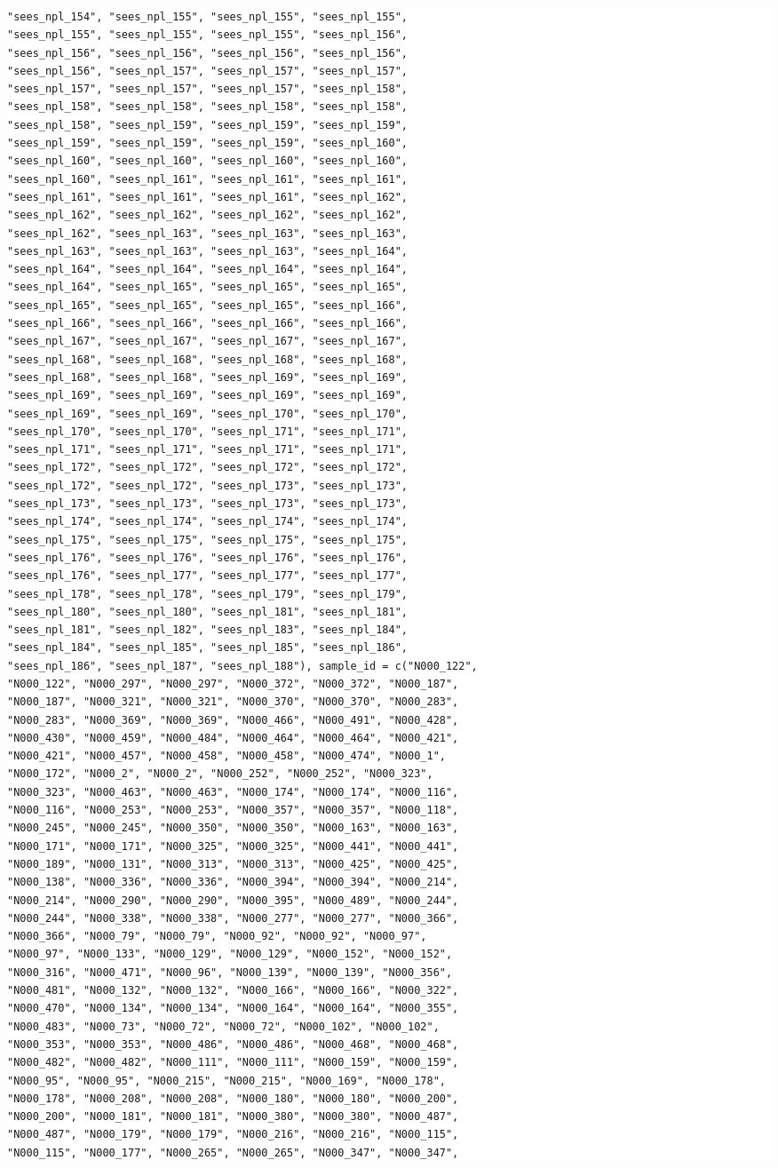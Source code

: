     "sees_npl_154", "sees_npl_155", "sees_npl_155", "sees_npl_155", 
    "sees_npl_155", "sees_npl_155", "sees_npl_155", "sees_npl_156", 
    "sees_npl_156", "sees_npl_156", "sees_npl_156", "sees_npl_156", 
    "sees_npl_156", "sees_npl_157", "sees_npl_157", "sees_npl_157", 
    "sees_npl_157", "sees_npl_157", "sees_npl_157", "sees_npl_158", 
    "sees_npl_158", "sees_npl_158", "sees_npl_158", "sees_npl_158", 
    "sees_npl_158", "sees_npl_159", "sees_npl_159", "sees_npl_159", 
    "sees_npl_159", "sees_npl_159", "sees_npl_159", "sees_npl_160", 
    "sees_npl_160", "sees_npl_160", "sees_npl_160", "sees_npl_160", 
    "sees_npl_160", "sees_npl_161", "sees_npl_161", "sees_npl_161", 
    "sees_npl_161", "sees_npl_161", "sees_npl_161", "sees_npl_162", 
    "sees_npl_162", "sees_npl_162", "sees_npl_162", "sees_npl_162", 
    "sees_npl_162", "sees_npl_163", "sees_npl_163", "sees_npl_163", 
    "sees_npl_163", "sees_npl_163", "sees_npl_163", "sees_npl_164", 
    "sees_npl_164", "sees_npl_164", "sees_npl_164", "sees_npl_164", 
    "sees_npl_164", "sees_npl_165", "sees_npl_165", "sees_npl_165", 
    "sees_npl_165", "sees_npl_165", "sees_npl_165", "sees_npl_166", 
    "sees_npl_166", "sees_npl_166", "sees_npl_166", "sees_npl_166", 
    "sees_npl_167", "sees_npl_167", "sees_npl_167", "sees_npl_167", 
    "sees_npl_168", "sees_npl_168", "sees_npl_168", "sees_npl_168", 
    "sees_npl_168", "sees_npl_168", "sees_npl_169", "sees_npl_169", 
    "sees_npl_169", "sees_npl_169", "sees_npl_169", "sees_npl_169", 
    "sees_npl_169", "sees_npl_169", "sees_npl_170", "sees_npl_170", 
    "sees_npl_170", "sees_npl_170", "sees_npl_171", "sees_npl_171", 
    "sees_npl_171", "sees_npl_171", "sees_npl_171", "sees_npl_171", 
    "sees_npl_172", "sees_npl_172", "sees_npl_172", "sees_npl_172", 
    "sees_npl_172", "sees_npl_172", "sees_npl_173", "sees_npl_173", 
    "sees_npl_173", "sees_npl_173", "sees_npl_173", "sees_npl_173", 
    "sees_npl_174", "sees_npl_174", "sees_npl_174", "sees_npl_174", 
    "sees_npl_175", "sees_npl_175", "sees_npl_175", "sees_npl_175", 
    "sees_npl_176", "sees_npl_176", "sees_npl_176", "sees_npl_176", 
    "sees_npl_176", "sees_npl_177", "sees_npl_177", "sees_npl_177", 
    "sees_npl_178", "sees_npl_178", "sees_npl_179", "sees_npl_179", 
    "sees_npl_180", "sees_npl_180", "sees_npl_181", "sees_npl_181", 
    "sees_npl_181", "sees_npl_182", "sees_npl_183", "sees_npl_184", 
    "sees_npl_184", "sees_npl_185", "sees_npl_185", "sees_npl_186", 
    "sees_npl_186", "sees_npl_187", "sees_npl_188"), sample_id = c("N000_122", 
    "N000_122", "N000_297", "N000_297", "N000_372", "N000_372", "N000_187", 
    "N000_187", "N000_321", "N000_321", "N000_370", "N000_370", "N000_283", 
    "N000_283", "N000_369", "N000_369", "N000_466", "N000_491", "N000_428", 
    "N000_430", "N000_459", "N000_484", "N000_464", "N000_464", "N000_421", 
    "N000_421", "N000_457", "N000_458", "N000_458", "N000_474", "N000_1", 
    "N000_172", "N000_2", "N000_2", "N000_252", "N000_252", "N000_323", 
    "N000_323", "N000_463", "N000_463", "N000_174", "N000_174", "N000_116", 
    "N000_116", "N000_253", "N000_253", "N000_357", "N000_357", "N000_118", 
    "N000_245", "N000_245", "N000_350", "N000_350", "N000_163", "N000_163", 
    "N000_171", "N000_171", "N000_325", "N000_325", "N000_441", "N000_441", 
    "N000_189", "N000_131", "N000_313", "N000_313", "N000_425", "N000_425", 
    "N000_138", "N000_336", "N000_336", "N000_394", "N000_394", "N000_214", 
    "N000_214", "N000_290", "N000_290", "N000_395", "N000_489", "N000_244", 
    "N000_244", "N000_338", "N000_338", "N000_277", "N000_277", "N000_366", 
    "N000_366", "N000_79", "N000_79", "N000_92", "N000_92", "N000_97", 
    "N000_97", "N000_133", "N000_129", "N000_129", "N000_152", "N000_152", 
    "N000_316", "N000_471", "N000_96", "N000_139", "N000_139", "N000_356", 
    "N000_481", "N000_132", "N000_132", "N000_166", "N000_166", "N000_322", 
    "N000_470", "N000_134", "N000_134", "N000_164", "N000_164", "N000_355", 
    "N000_483", "N000_73", "N000_72", "N000_72", "N000_102", "N000_102", 
    "N000_353", "N000_353", "N000_486", "N000_486", "N000_468", "N000_468", 
    "N000_482", "N000_482", "N000_111", "N000_111", "N000_159", "N000_159", 
    "N000_95", "N000_95", "N000_215", "N000_215", "N000_169", "N000_178", 
    "N000_178", "N000_208", "N000_208", "N000_180", "N000_180", "N000_200", 
    "N000_200", "N000_181", "N000_181", "N000_380", "N000_380", "N000_487", 
    "N000_487", "N000_179", "N000_179", "N000_216", "N000_216", "N000_115", 
    "N000_115", "N000_177", "N000_265", "N000_265", "N000_347", "N000_347", 